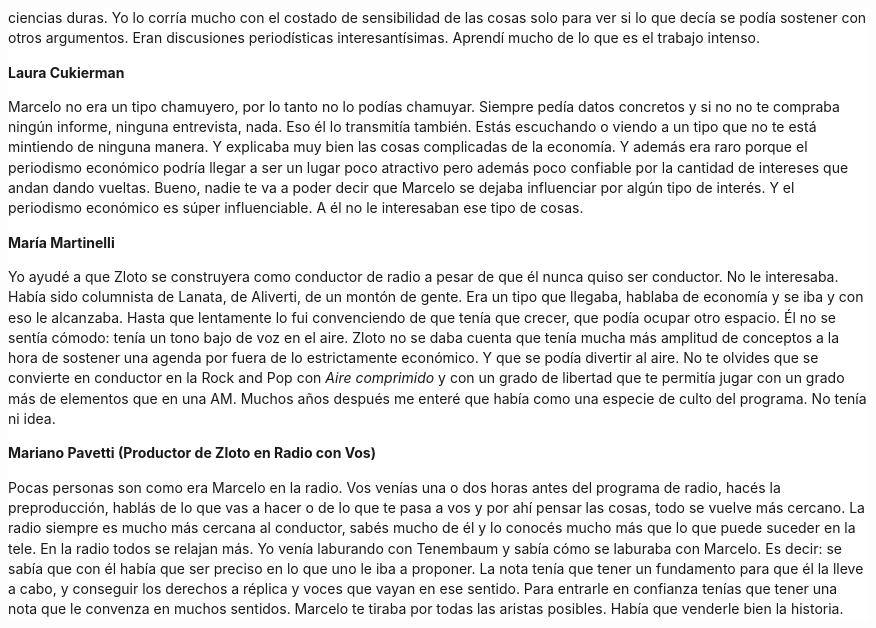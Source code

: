 ciencias duras. Yo lo corría mucho con el costado de sensibilidad de
las cosas solo para ver si lo que decía se podía sostener con otros
argumentos. Eran discusiones periodísticas interesantísimas.
Aprendí mucho de
lo
que es el trabajo intenso.

**Laura
Cukierman**

Marcelo
no era un tipo chamuyero, por lo tanto no lo podías chamuyar.
Siempre pedía datos concretos y si no no te compraba ningún
informe, ninguna entrevista,
nada. Eso él lo transmitía también. Estás escuchando o viendo a
un tipo que no te está mintiendo de ninguna manera. Y explicaba muy
bien las cosas complicadas de la economía. Y además era raro porque
el periodismo económico podría llegar a ser un lugar poco atractivo
pero además poco confiable por la cantidad de intereses que andan
dando vueltas. Bueno, nadie te va a poder decir que Marcelo se dejaba
influenciar por algún tipo de interés. Y el periodismo económico
es súper influenciable. A él no le interesaban ese tipo de cosas. 


**María
Martinelli**

Yo
ayudé a que Zloto se construyera como conductor de radio a pesar de
que él nunca quiso ser conductor. No le interesaba. Había sido
columnista de Lanata, de Aliverti,
de un montón de gente. Era un tipo que llegaba, hablaba de economía
y se iba y con eso le alcanzaba. Hasta que lentamente lo fui
convenciendo de que tenía que crecer, que podía ocupar otro
espacio. Él no se sentía cómodo: tenía un tono bajo de voz en el
aire. Zloto no se daba cuenta que tenía mucha más amplitud de
conceptos a la hora de sostener una agenda por fuera de lo
estrictamente económico. Y que se podía divertir al aire. No te
olvides que se convierte en conductor en la Rock and Pop con *Aire
comprimido*
y con un grado de libertad que te permitía jugar con un grado más
de elementos que en una AM. Muchos años después me enteré que
había como una especie de culto del programa. No tenía ni idea. 


**Mariano
Pavetti (Productor de Zloto en Radio con Vos)**

Pocas
personas son como era Marcelo en la radio. Vos venías una o dos
horas antes del programa de radio, hacés la preproducción, hablás
de lo que vas a hacer o de lo que te pasa a vos y por ahí pensar las
cosas, todo se vuelve más cercano. La radio siempre es mucho más
cercana al conductor, sabés mucho de él y lo conocés mucho más
que lo que puede suceder en la tele. En la radio todos se relajan
más. Yo venía laburando con Tenembaum
y sabía cómo se laburaba con Marcelo. Es decir: se sabía que con
él había que ser preciso en lo que uno le iba a proponer. La nota
tenía que tener un fundamento para que él la lleve a cabo, y
conseguir los derechos a réplica y voces que vayan en ese sentido.
Para entrarle en confianza tenías que tener una nota que le convenza
en muchos sentidos. Marcelo te tiraba por todas las aristas posibles.
Había que venderle bien la historia.
